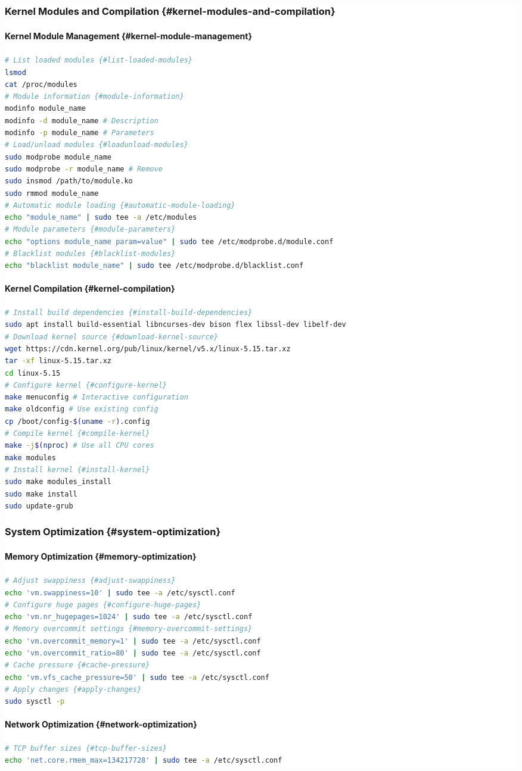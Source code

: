 ### Kernel Modules and Compilation {#kernel-modules-and-compilation}
#### Kernel Module Management {#kernel-module-management}
```bash
# List loaded modules {#list-loaded-modules}
lsmod
cat /proc/modules
# Module information {#module-information}
modinfo module_name
modinfo -d module_name # Description
modinfo -p module_name # Parameters
# Load/unload modules {#loadunload-modules}
sudo modprobe module_name
sudo modprobe -r module_name # Remove
sudo insmod /path/to/module.ko
sudo rmmod module_name
# Automatic module loading {#automatic-module-loading}
echo "module_name" | sudo tee -a /etc/modules
# Module parameters {#module-parameters}
echo "options module_name param=value" | sudo tee /etc/modprobe.d/module.conf
# Blacklist modules {#blacklist-modules}
echo "blacklist module_name" | sudo tee /etc/modprobe.d/blacklist.conf
```
#### Kernel Compilation {#kernel-compilation}
```bash
# Install build dependencies {#install-build-dependencies}
sudo apt install build-essential libncurses-dev bison flex libssl-dev libelf-dev
# Download kernel source {#download-kernel-source}
wget https://cdn.kernel.org/pub/linux/kernel/v5.x/linux-5.15.tar.xz
tar -xf linux-5.15.tar.xz
cd linux-5.15
# Configure kernel {#configure-kernel}
make menuconfig # Interactive configuration
make oldconfig # Use existing config
cp /boot/config-$(uname -r).config
# Compile kernel {#compile-kernel}
make -j$(nproc) # Use all CPU cores
make modules
# Install kernel {#install-kernel}
sudo make modules_install
sudo make install
sudo update-grub
```
### System Optimization {#system-optimization}
#### Memory Optimization {#memory-optimization}
```bash
# Adjust swappiness {#adjust-swappiness}
echo 'vm.swappiness=10' | sudo tee -a /etc/sysctl.conf
# Configure huge pages {#configure-huge-pages}
echo 'vm.nr_hugepages=1024' | sudo tee -a /etc/sysctl.conf
# Memory overcommit settings {#memory-overcommit-settings}
echo 'vm.overcommit_memory=1' | sudo tee -a /etc/sysctl.conf
echo 'vm.overcommit_ratio=80' | sudo tee -a /etc/sysctl.conf
# Cache pressure {#cache-pressure}
echo 'vm.vfs_cache_pressure=50' | sudo tee -a /etc/sysctl.conf
# Apply changes {#apply-changes}
sudo sysctl -p
```
#### Network Optimization {#network-optimization}
```bash
# TCP buffer sizes {#tcp-buffer-sizes}
echo 'net.core.rmem_max=134217728' | sudo tee -a /etc/sysctl.conf
```